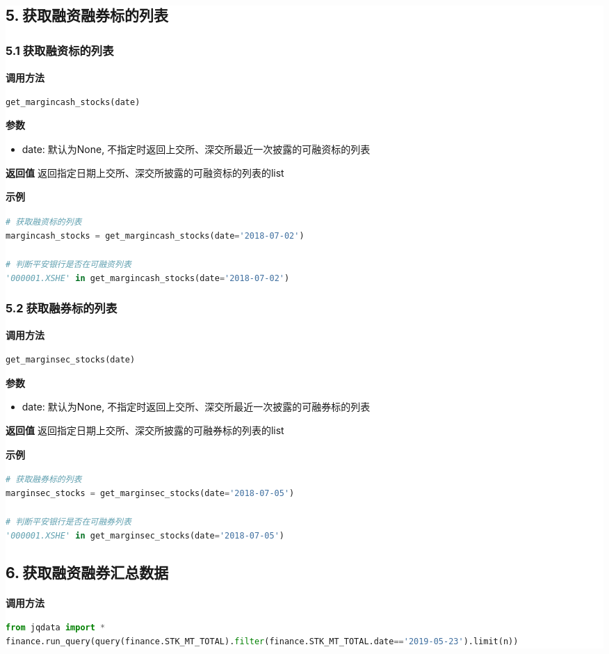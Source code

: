 ## 5. 获取融资融券标的列表

### 5.1 获取融资标的列表

**调用方法**
```python
get_margincash_stocks(date)
```

**参数**
- date: 默认为None, 不指定时返回上交所、深交所最近一次披露的可融资标的列表

**返回值**
返回指定日期上交所、深交所披露的可融资标的列表的list

**示例**
```python
# 获取融资标的列表
margincash_stocks = get_margincash_stocks(date='2018-07-02')

# 判断平安银行是否在可融资列表
'000001.XSHE' in get_margincash_stocks(date='2018-07-02')
```

### 5.2 获取融券标的列表

**调用方法**
```python
get_marginsec_stocks(date)
```

**参数**
- date: 默认为None, 不指定时返回上交所、深交所最近一次披露的可融券标的列表

**返回值**
返回指定日期上交所、深交所披露的可融券标的列表的list

**示例**
```python
# 获取融券标的列表
marginsec_stocks = get_marginsec_stocks(date='2018-07-05')

# 判断平安银行是否在可融券列表
'000001.XSHE' in get_marginsec_stocks(date='2018-07-05')
```

## 6. 获取融资融券汇总数据

**调用方法**
```python
from jqdata import *
finance.run_query(query(finance.STK_MT_TOTAL).filter(finance.STK_MT_TOTAL.date=='2019-05-23').limit(n))
```

